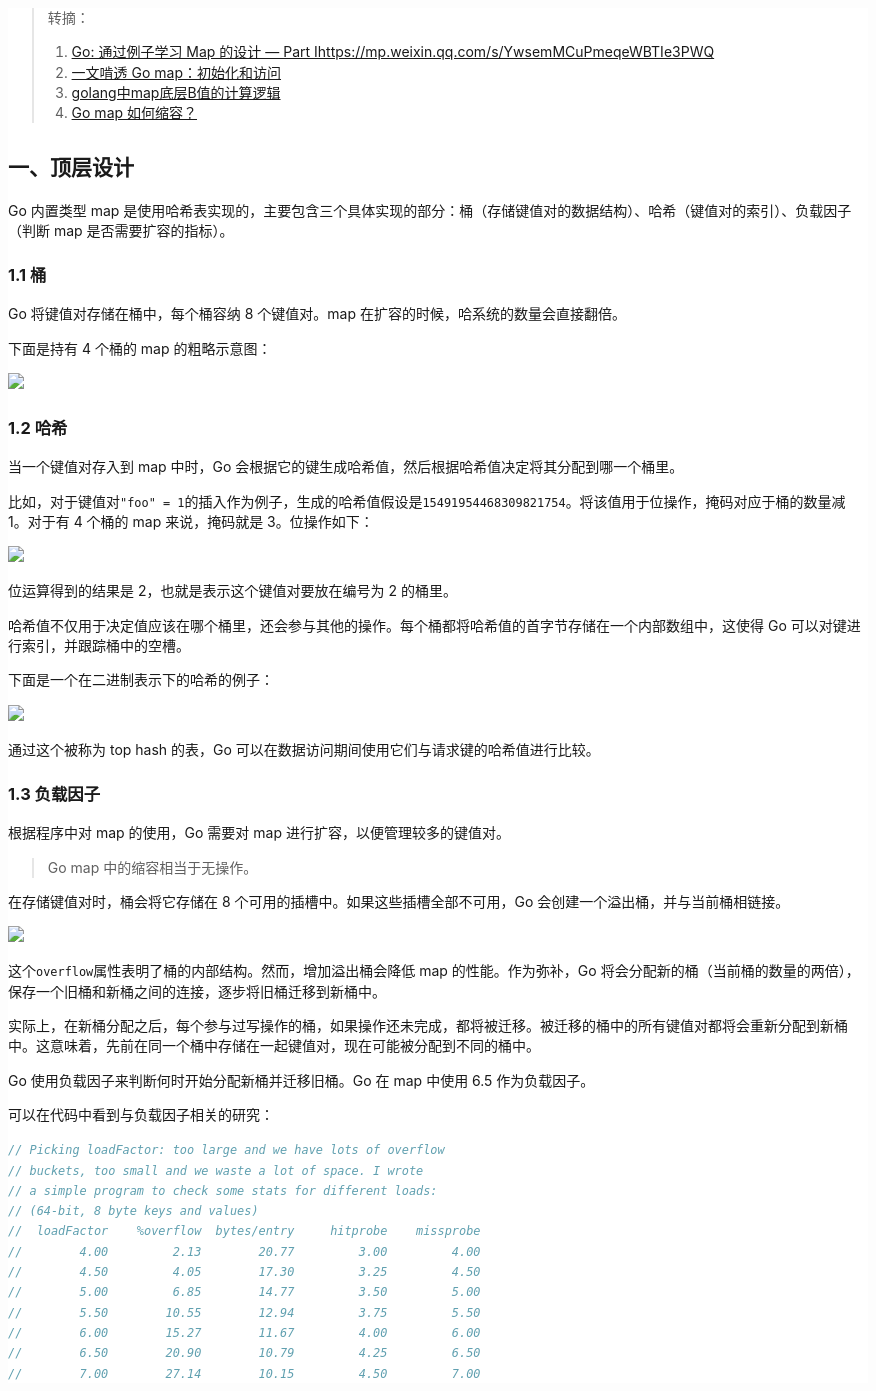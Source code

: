 > 转摘：
> 
> 1. [Go: 通过例子学习 Map 的设计 — Part Ihttps://mp.weixin.qq.com/s/YwsemMCuPmeqeWBTIe3PWQ]()
> 2. [一文啃透 Go map：初始化和访问](https://mp.weixin.qq.com/s/iL9dgMW47q0ySTYkvfl6fg)
> 3. [golang中map底层B值的计算逻辑](https://zhuanlan.zhihu.com/p/366472077)
> 4. [Go map 如何缩容？](https://mp.weixin.qq.com/s/Slvgl3KZax2jsy2xGDdFKw)

## 一、顶层设计

Go 内置类型 map 是使用哈希表实现的，主要包含三个具体实现的部分：桶（存储键值对的数据结构）、哈希（键值对的索引）、负载因子（判断 map 是否需要扩容的指标）。

### 1.1 桶

Go 将键值对存储在桶中，每个桶容纳 8 个键值对。map 在扩容的时候，哈系统的数量会直接翻倍。

下面是持有 4 个桶的 map 的粗略示意图：

![](http://cnd.qiniu.lin07ux.cn/markdown/1635482406472-da1c6f414fa4.jpg)

### 1.2 哈希

当一个键值对存入到 map 中时，Go 会根据它的键生成哈希值，然后根据哈希值决定将其分配到哪一个桶里。

比如，对于键值对`"foo" = 1`的插入作为例子，生成的哈希值假设是`15491954468309821754`。将该值用于位操作，掩码对应于桶的数量减 1。对于有 4 个桶的 map 来说，掩码就是 3。位操作如下：

![](http://cnd.qiniu.lin07ux.cn/markdown/1635482612109-6061462222ef.jpg)

位运算得到的结果是 2，也就是表示这个键值对要放在编号为 2 的桶里。

哈希值不仅用于决定值应该在哪个桶里，还会参与其他的操作。每个桶都将哈希值的首字节存储在一个内部数组中，这使得 Go 可以对键进行索引，并跟踪桶中的空槽。

下面是一个在二进制表示下的哈希的例子：

![](http://cnd.qiniu.lin07ux.cn/markdown/1635482769355-158bc04587b3.jpg)

通过这个被称为 top hash 的表，Go 可以在数据访问期间使用它们与请求键的哈希值进行比较。

### 1.3 负载因子

根据程序中对 map 的使用，Go 需要对 map 进行扩容，以便管理较多的键值对。

> Go map 中的缩容相当于无操作。

在存储键值对时，桶会将它存储在 8 个可用的插槽中。如果这些插槽全部不可用，Go 会创建一个溢出桶，并与当前桶相链接。

![](http://cnd.qiniu.lin07ux.cn/markdown/1635482994408-ef6727076b90.jpg)

这个`overflow`属性表明了桶的内部结构。然而，增加溢出桶会降低 map 的性能。作为弥补，Go 将会分配新的桶（当前桶的数量的两倍），保存一个旧桶和新桶之间的连接，逐步将旧桶迁移到新桶中。

实际上，在新桶分配之后，每个参与过写操作的桶，如果操作还未完成，都将被迁移。被迁移的桶中的所有键值对都将会重新分配到新桶中。这意味着，先前在同一个桶中存储在一起键值对，现在可能被分配到不同的桶中。

Go 使用负载因子来判断何时开始分配新桶并迁移旧桶。Go 在 map 中使用 6.5 作为负载因子。

可以在代码中看到与负载因子相关的研究：

```go
// Picking loadFactor: too large and we have lots of overflow
// buckets, too small and we waste a lot of space. I wrote
// a simple program to check some stats for different loads:
// (64-bit, 8 byte keys and values)
//  loadFactor    %overflow  bytes/entry     hitprobe    missprobe
//        4.00         2.13        20.77         3.00         4.00
//        4.50         4.05        17.30         3.25         4.50
//        5.00         6.85        14.77         3.50         5.00
//        5.50        10.55        12.94         3.75         5.50
//        6.00        15.27        11.67         4.00         6.00
//        6.50        20.90        10.79         4.25         6.50
//        7.00        27.14        10.15         4.50         7.00
```